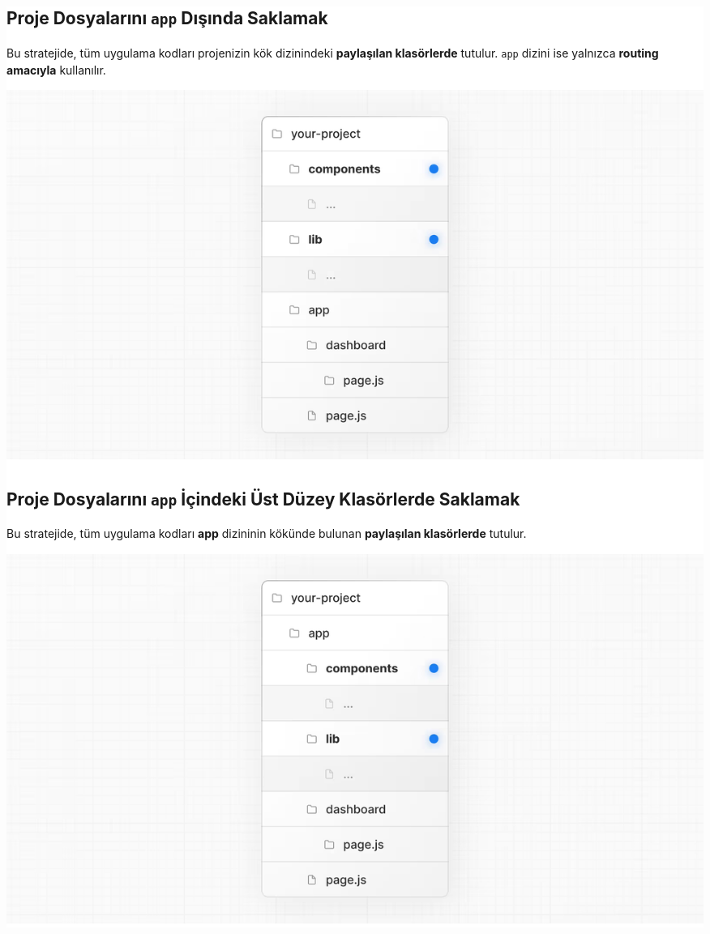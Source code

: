 
## Proje Dosyalarını `app` Dışında Saklamak

Bu stratejide, tüm uygulama kodları projenizin kök dizinindeki **paylaşılan klasörlerde** tutulur.
`app` dizini ise yalnızca **routing amacıyla** kullanılır.

![alt text](6/image-11.png)
## Proje Dosyalarını `app` İçindeki Üst Düzey Klasörlerde Saklamak

Bu stratejide, tüm uygulama kodları **app** dizininin kökünde bulunan **paylaşılan klasörlerde** tutulur.

![alt text](6/image-12.png)
